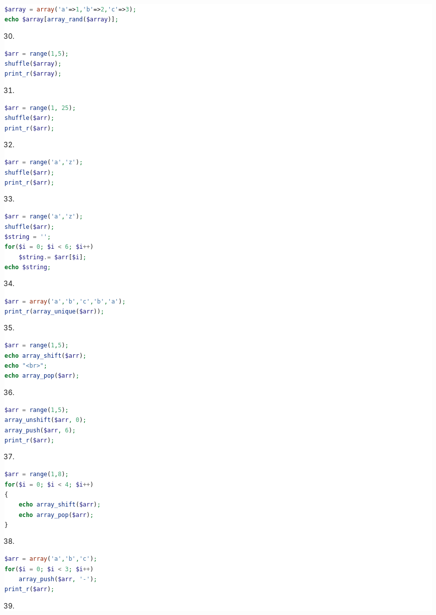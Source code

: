```php
$array = array('a'=>1,'b'=>2,'c'=>3);
echo $array[array_rand($array)];
```
30. 
```php
$arr = range(1,5);
shuffle($array);
print_r($array);
```
31. 
```php
$arr = range(1, 25);
shuffle($arr);
print_r($arr);
```
32. 
```php
$arr = range('a','z');
shuffle($arr);
print_r($arr);
```
33. 
```php
$arr = range('a','z');
shuffle($arr);
$string = '';
for($i = 0; $i < 6; $i++)
	$string.= $arr[$i];
echo $string;
```
34. 
```php
$arr = array('a','b','c','b','a');
print_r(array_unique($arr));

```
35. 
```php
$arr = range(1,5);
echo array_shift($arr);
echo "<br>";
echo array_pop($arr);
```
36. 
```php
$arr = range(1,5);
array_unshift($arr, 0);
array_push($arr, 6);
print_r($arr);
```
37. 
```php
$arr = range(1,8);
for($i = 0; $i < 4; $i++)
{
	echo array_shift($arr);
    echo array_pop($arr);
}
```
38. 
```php
$arr = array('a','b','c');
for($i = 0; $i < 3; $i++)
	array_push($arr, '-');
print_r($arr);
```
39. 